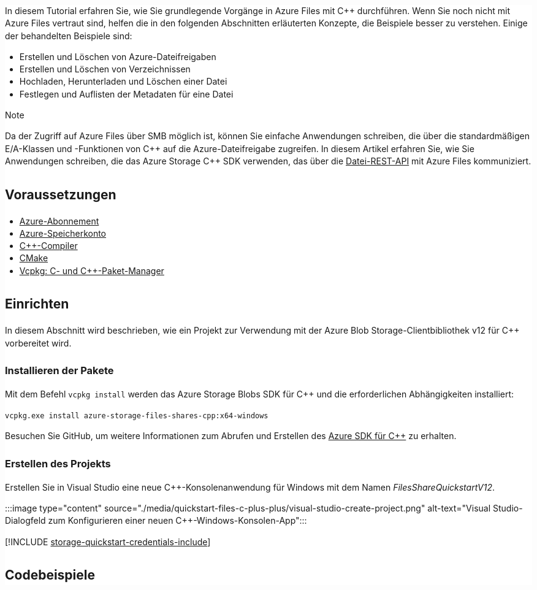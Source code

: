 In diesem Tutorial erfahren Sie, wie Sie grundlegende Vorgänge in Azure Files mit C++ durchführen. Wenn Sie noch nicht mit Azure Files vertraut sind, helfen die in den folgenden Abschnitten erläuterten Konzepte, die Beispiele besser zu verstehen. Einige der behandelten Beispiele sind:

* Erstellen und Löschen von Azure-Dateifreigaben
* Erstellen und Löschen von Verzeichnissen
* Hochladen, Herunterladen und Löschen einer Datei
* Festlegen und Auflisten der Metadaten für eine Datei

> [!Note]  
> Da der Zugriff auf Azure Files über SMB möglich ist, können Sie einfache Anwendungen schreiben, die über die standardmäßigen E/A-Klassen und -Funktionen von C++ auf die Azure-Dateifreigabe zugreifen. In diesem Artikel erfahren Sie, wie Sie Anwendungen schreiben, die das Azure Storage C++ SDK verwenden, das über die [Datei-REST-API](/rest/api/storageservices/file-service-rest-api) mit Azure Files kommuniziert.


## <a name="prerequisites"></a>Voraussetzungen

- [Azure-Abonnement](https://azure.microsoft.com/free/)
- [Azure-Speicherkonto](../common/storage-account-create.md)
- [C++-Compiler](https://azure.github.io/azure-sdk/cpp_implementation.html#supported-platforms)
- [CMake](https://cmake.org/)
- [Vcpkg: C- und C++-Paket-Manager](https://github.com/microsoft/vcpkg/blob/master/docs/README.md)

## <a name="setting-up"></a>Einrichten

In diesem Abschnitt wird beschrieben, wie ein Projekt zur Verwendung mit der Azure Blob Storage-Clientbibliothek v12 für C++ vorbereitet wird.

### <a name="install-the-packages"></a>Installieren der Pakete

Mit dem Befehl `vcpkg install` werden das Azure Storage Blobs SDK für C++ und die erforderlichen Abhängigkeiten installiert:

```console
vcpkg.exe install azure-storage-files-shares-cpp:x64-windows
```

Besuchen Sie GitHub, um weitere Informationen zum Abrufen und Erstellen des [Azure SDK für C++](https://github.com/Azure/azure-sdk-for-cpp/) zu erhalten.

### <a name="create-the-project"></a>Erstellen des Projekts

Erstellen Sie in Visual Studio eine neue C++-Konsolenanwendung für Windows mit dem Namen *FilesShareQuickstartV12*.

:::image type="content" source="./media/quickstart-files-c-plus-plus/visual-studio-create-project.png" alt-text="Visual Studio-Dialogfeld zum Konfigurieren einer neuen C++-Windows-Konsolen-App":::

[!INCLUDE [storage-quickstart-credentials-include](../../../includes/storage-quickstart-credentials-include.md)]

## <a name="code-examples"></a>Codebeispiele
